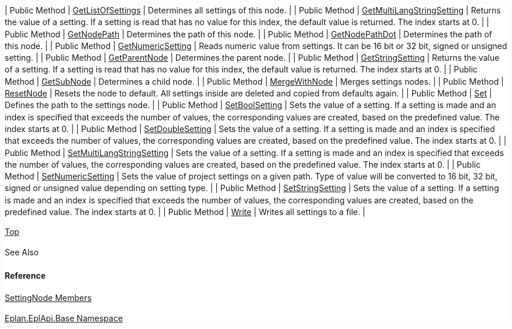 | Public Method | [GetListOfSettings](Eplan.EplApi.Baseu~Eplan.EplApi.Base.SettingNode~GetListOfSettings.html) | Determines all settings of this node. |
| Public Method | [GetMultiLangStringSetting](Eplan.EplApi.Baseu~Eplan.EplApi.Base.SettingNode~GetMultiLangStringSetting.html) | Returns the value of a setting. If a setting is read that has no value for this index, the default value is returned. The index starts at 0. |
| Public Method | [GetNodePath](Eplan.EplApi.Baseu~Eplan.EplApi.Base.SettingNode~GetNodePath.html) | Determines the path of this node. |
| Public Method | [GetNodePathDot](Eplan.EplApi.Baseu~Eplan.EplApi.Base.SettingNode~GetNodePathDot.html) | Determines the path of this node. |
| Public Method | [GetNumericSetting](Eplan.EplApi.Baseu~Eplan.EplApi.Base.SettingNode~GetNumericSetting.html) | Reads numeric value from settings. It can be 16 bit or 32 bit, signed or unsigned setting. |
| Public Method | [GetParentNode](Eplan.EplApi.Baseu~Eplan.EplApi.Base.SettingNode~GetParentNode.html) | Determines the parent node. |
| Public Method | [GetStringSetting](Eplan.EplApi.Baseu~Eplan.EplApi.Base.SettingNode~GetStringSetting.html) | Returns the value of a setting. If a setting is read that has no value for this index, the default value is returned. The index starts at 0. |
| Public Method | [GetSubNode](Eplan.EplApi.Baseu~Eplan.EplApi.Base.SettingNode~GetSubNode.html) | Determines a child node. |
| Public Method | [MergeWithNode](Eplan.EplApi.Baseu~Eplan.EplApi.Base.SettingNode~MergeWithNode.html) | Merges settings nodes. |
| Public Method | [ResetNode](Eplan.EplApi.Baseu~Eplan.EplApi.Base.SettingNode~ResetNode.html) | Resets the node to default. All settings inside are deleted and copied from defaults again. |
| Public Method | [Set](Eplan.EplApi.Baseu~Eplan.EplApi.Base.SettingNode~Set.html) | Defines the path to the settings node. |
| Public Method | [SetBoolSetting](Eplan.EplApi.Baseu~Eplan.EplApi.Base.SettingNode~SetBoolSetting.html) | Sets the value of a setting. If a setting is made and an index is specified that exceeds the number of values, the corresponding values are created, based on the predefined value. The index starts at 0. |
| Public Method | [SetDoubleSetting](Eplan.EplApi.Baseu~Eplan.EplApi.Base.SettingNode~SetDoubleSetting.html) | Sets the value of a setting. If a setting is made and an index is specified that exceeds the number of values, the corresponding values are created, based on the predefined value. The index starts at 0. |
| Public Method | [SetMultiLangStringSetting](Eplan.EplApi.Baseu~Eplan.EplApi.Base.SettingNode~SetMultiLangStringSetting.html) | Sets the value of a setting. If a setting is made and an index is specified that exceeds the number of values, the corresponding values are created, based on the predefined value. The index starts at 0. |
| Public Method | [SetNumericSetting](Eplan.EplApi.Baseu~Eplan.EplApi.Base.SettingNode~SetNumericSetting.html) | Sets the value of project settings on a given path. Type of value will be converted to 16 bit, 32 bit, signed or unsigned value depending on setting type. |
| Public Method | [SetStringSetting](Eplan.EplApi.Baseu~Eplan.EplApi.Base.SettingNode~SetStringSetting.html) | Sets the value of a setting. If a setting is made and an index is specified that exceeds the number of values, the corresponding values are created, based on the predefined value. The index starts at 0. |
| Public Method | [Write](Eplan.EplApi.Baseu~Eplan.EplApi.Base.SettingNode~Write.html) | Writes all settings to a file. |

[Top](#top)




See Also

#### Reference

[SettingNode Members](Eplan.EplApi.Baseu~Eplan.EplApi.Base.SettingNode_members.html)
  
[Eplan.EplApi.Base Namespace](Eplan.EplApi.Baseu~Eplan.EplApi.Base_namespace.html)